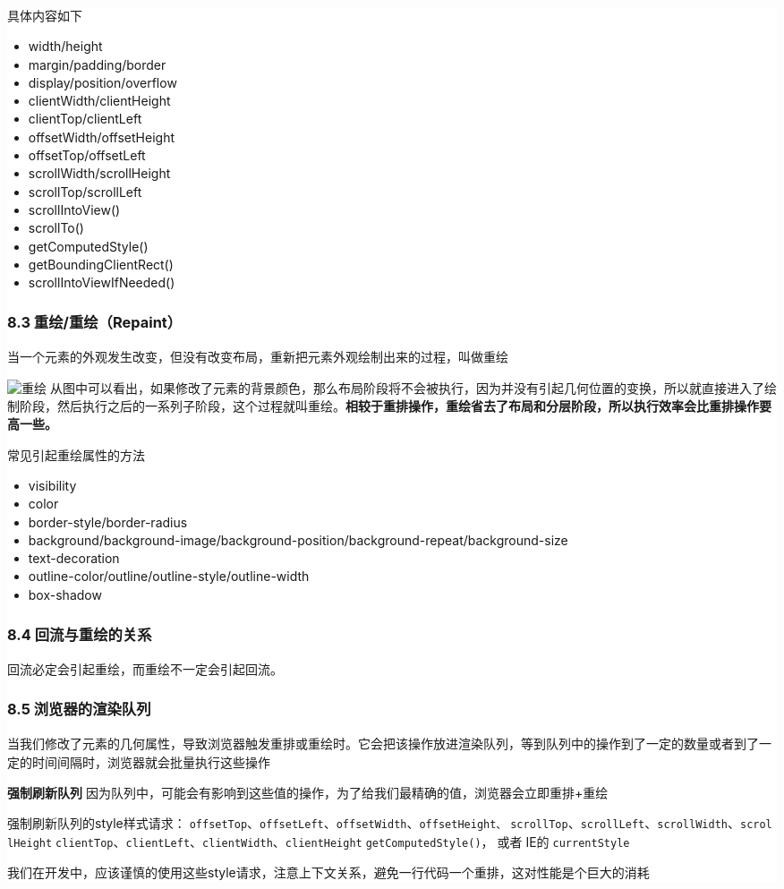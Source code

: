 
具体内容如下

+ width/height
+ margin/padding/border
+ display/position/overflow
+ clientWidth/clientHeight
+ clientTop/clientLeft
+ offsetWidth/offsetHeight
+ offsetTop/offsetLeft
+ scrollWidth/scrollHeight
+ scrollTop/scrollLeft
+ scrollIntoView()
+ scrollTo()
+ getComputedStyle()
+ getBoundingClientRect()
+ scrollIntoViewIfNeeded()

### 8.3 重绘/重绘（Repaint）

当一个元素的外观发生改变，但没有改变布局，重新把元素外观绘制出来的过程，叫做重绘

![重绘](/img/浏览器重绘.png)
从图中可以看出，如果修改了元素的背景颜色，那么布局阶段将不会被执行，因为并没有引起几何位置的变换，所以就直接进入了绘制阶段，然后执行之后的一系列子阶段，这个过程就叫重绘。**相较于重排操作，重绘省去了布局和分层阶段，所以执行效率会比重排操作要高一些。**

常见引起重绘属性的方法

+ visibility
+ color
+ border-style/border-radius
+ background/background-image/background-position/background-repeat/background-size
+ text-decoration
+ outline-color/outline/outline-style/outline-width
+ box-shadow

### 8.4 回流与重绘的关系

回流必定会引起重绘，而重绘不一定会引起回流。


### 8.5 浏览器的渲染队列

当我们修改了元素的几何属性，导致浏览器触发重排或重绘时。它会把该操作放进渲染队列，等到队列中的操作到了一定的数量或者到了一定的时间间隔时，浏览器就会批量执行这些操作

**强制刷新队列**
因为队列中，可能会有影响到这些值的操作，为了给我们最精确的值，浏览器会立即重排+重绘

强制刷新队列的style样式请求：
`offsetTop`、`offsetLeft`、`offsetWidth`、`offsetHeight、`
`scrollTop`、`scrollLeft`、`scrollWidth`、`scrollHeight`
`clientTop`、`clientLeft`、`clientWidth`、`clientHeight`
`getComputedStyle()`， 或者 IE的 `currentStyle`

我们在开发中，应该谨慎的使用这些style请求，注意上下文关系，避免一行代码一个重排，这对性能是个巨大的消耗
